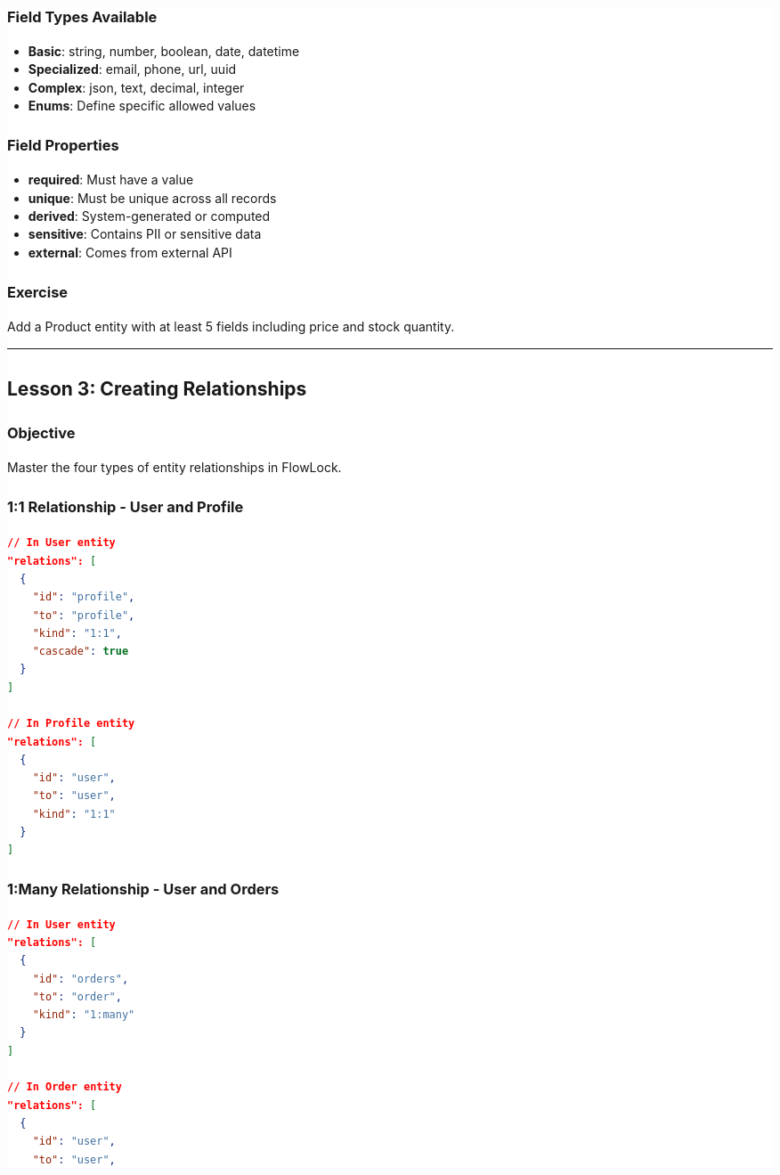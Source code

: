 ### Field Types Available
- **Basic**: string, number, boolean, date, datetime
- **Specialized**: email, phone, url, uuid
- **Complex**: json, text, decimal, integer
- **Enums**: Define specific allowed values

### Field Properties
- **required**: Must have a value
- **unique**: Must be unique across all records
- **derived**: System-generated or computed
- **sensitive**: Contains PII or sensitive data
- **external**: Comes from external API

### Exercise
Add a Product entity with at least 5 fields including price and stock quantity.

---

## Lesson 3: Creating Relationships

### Objective
Master the four types of entity relationships in FlowLock.

### 1:1 Relationship - User and Profile

```json
// In User entity
"relations": [
  {
    "id": "profile",
    "to": "profile",
    "kind": "1:1",
    "cascade": true
  }
]

// In Profile entity
"relations": [
  {
    "id": "user",
    "to": "user",
    "kind": "1:1"
  }
]
```

### 1:Many Relationship - User and Orders

```json
// In User entity
"relations": [
  {
    "id": "orders",
    "to": "order",
    "kind": "1:many"
  }
]

// In Order entity
"relations": [
  {
    "id": "user",
    "to": "user",
```